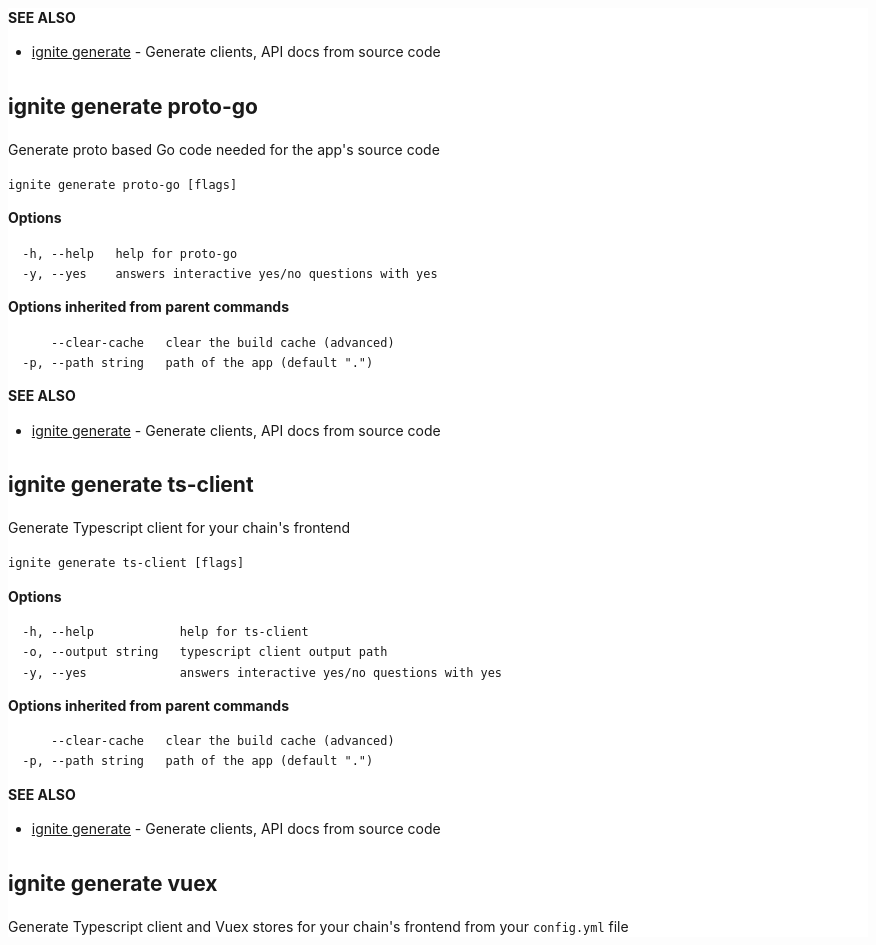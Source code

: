 **SEE ALSO**

- [ignite generate](#ignite-generate) - Generate clients, API docs from source code

## ignite generate proto-go

Generate proto based Go code needed for the app's source code

```
ignite generate proto-go [flags]
```

**Options**

```
  -h, --help   help for proto-go
  -y, --yes    answers interactive yes/no questions with yes
```

**Options inherited from parent commands**

```
      --clear-cache   clear the build cache (advanced)
  -p, --path string   path of the app (default ".")
```

**SEE ALSO**

- [ignite generate](#ignite-generate) - Generate clients, API docs from source code

## ignite generate ts-client

Generate Typescript client for your chain's frontend

```
ignite generate ts-client [flags]
```

**Options**

```
  -h, --help            help for ts-client
  -o, --output string   typescript client output path
  -y, --yes             answers interactive yes/no questions with yes
```

**Options inherited from parent commands**

```
      --clear-cache   clear the build cache (advanced)
  -p, --path string   path of the app (default ".")
```

**SEE ALSO**

- [ignite generate](#ignite-generate) - Generate clients, API docs from source code

## ignite generate vuex

Generate Typescript client and Vuex stores for your chain's frontend from your `config.yml` file
